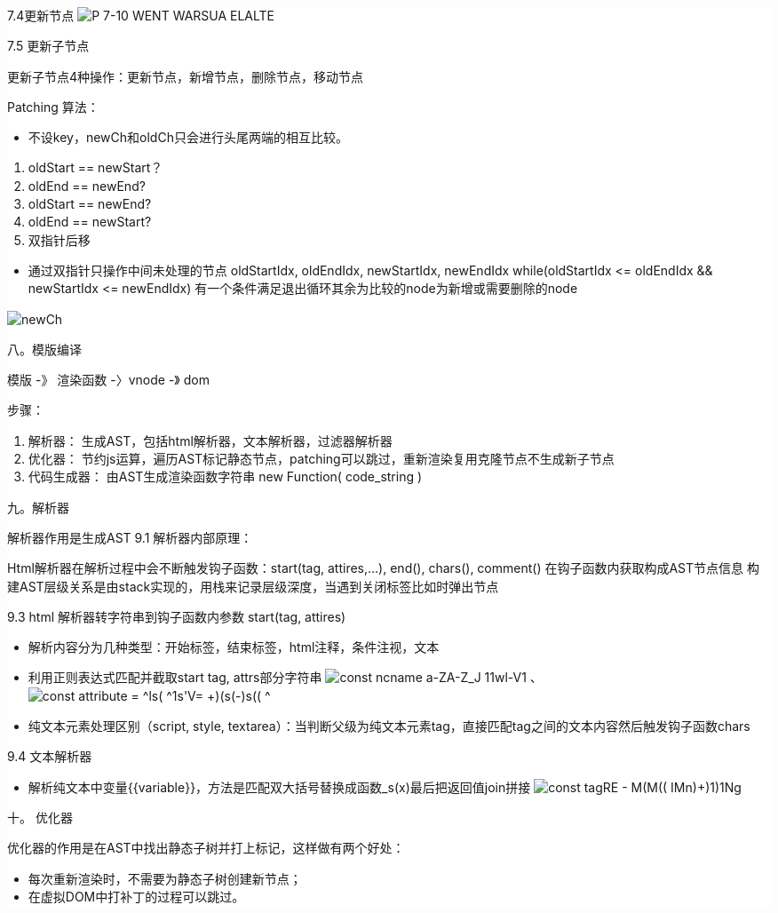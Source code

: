 7.4更新节点
![P 7-10 WENT WARSUA ELALTE](https://user-images.githubusercontent.com/38830527/153814650-4af22951-3d27-4923-b77f-66f3a246c154.png)

7.5 更新子节点

更新子节点4种操作：更新节点，新增节点，删除节点，移动节点

Patching 算法：
- 不设key，newCh和oldCh只会进行头尾两端的相互比较。
1. oldStart == newStart？
2. oldEnd == newEnd?
3. oldStart == newEnd?
4. oldEnd == newStart?
5. 双指针后移
- 通过双指针只操作中间未处理的节点 oldStartIdx, oldEndIdx, newStartIdx, newEndIdx
while(oldStartIdx <= oldEndIdx && newStartIdx <= newEndIdx) 有一个条件满足退出循环其余为比较的node为新增或需要删除的node

![newCh](https://user-images.githubusercontent.com/38830527/153814665-e0922a81-e484-49fa-83bc-bae15b82f929.png)


八。模版编译

模版 -》 渲染函数 -〉vnode -》 dom

步骤：
1. 解析器： 生成AST，包括html解析器，文本解析器，过滤器解析器
2. 优化器： 节约js运算，遍历AST标记静态节点，patching可以跳过，重新渲染复用克隆节点不生成新子节点
3. 代码生成器： 由AST生成渲染函数字符串 new Function( code_string )

九。解析器

解析器作用是生成AST
9.1 解析器内部原理：

Html解析器在解析过程中会不断触发钩子函数：start(tag, attires,…), end(), chars(), comment()
在钩子函数内获取构成AST节点信息
构建AST层级关系是由stack实现的，用栈来记录层级深度，当遇到关闭标签比如</span>时弹出<span>节点

9.3 html 解析器转字符串到钩子函数内参数 start(tag, attires)

- 解析内容分为几种类型：开始标签，结束标签，html注释，条件注视，文本
- 利用正则表达式匹配并截取start tag, attrs部分字符串
![const ncname  a-ZA-Z_J 11wl-V1 、](https://user-images.githubusercontent.com/38830527/153814725-212b4250-df0f-4386-a9c5-0153294c14ae.png)
![const attribute = ^ls( ^1s'V= +)(s(-)s(( ^](https://user-images.githubusercontent.com/38830527/153814734-967227a4-5fd7-4405-a9f4-320cceba911d.png)

- 纯文本元素处理区别（script, style, textarea）：当判断父级为纯文本元素tag，直接匹配tag之间的文本内容然后触发钩子函数chars

9.4 文本解析器
- 解析纯文本中变量{{variable}}，方法是匹配双大括号替换成函数_s(x)最后把返回值join拼接
![const tagRE - M(M((  IMn)+)1)1Ng](https://user-images.githubusercontent.com/38830527/153814743-d5475a18-c0db-4277-a473-e25832299c7e.png)


十。 优化器

优化器的作用是在AST中找出静态子树并打上标记，这样做有两个好处：
- 每次重新渲染时，不需要为静态子树创建新节点；
- 在虚拟DOM中打补丁的过程可以跳过。
